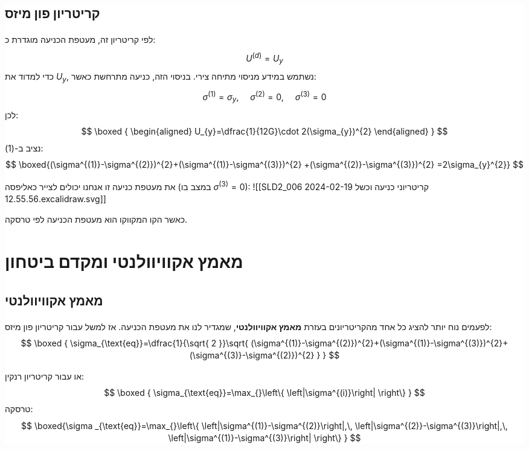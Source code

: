 
## קריטריון פון מיזס

לפי קריטריון זה, מעטפת הכניעה מוגדרת כ:
$$
U^{(d)}=U_{y} \tag{1}
$$
כדי למדוד את $U_{y}$, נשתמש במידע מניסוי מתיחה צירי. בניסוי הזה, כניעה מתרחשת כאשר:
$$
\sigma^{(1)}=\sigma_{y},\, \quad \sigma^{(2)}=0,\, \quad \sigma^{(3)}=0
$$
לכן:
$$
\boxed {
\begin{aligned}
U_{y}=\dfrac{1}{12G}\cdot 2(\sigma_{y})^{2}
\end{aligned}
 }
$$
נציב ב-$(1)$:
$$
\boxed{(\sigma^{(1)}-\sigma^{(2)})^{2}+(\sigma^{(1)}-\sigma^{(3)})^{2} +(\sigma^{(2)}-\sigma^{(3)})^{2} =2\sigma_{y}^{2}}
$$

את מעטפת כניעה זו אנחנו יכולים לצייר כאליפסה (במצב בו $\sigma^{(3)}=0$):
![[SLD2_006 קריטריוני כניעה וכשל 2024-02-19 12.55.56.excalidraw.svg]]

כאשר הקו המקווקו הוא מעטפת הכניעה לפי טרסקה.

# מאמץ אקוויוולנטי ומקדם ביטחון

## מאמץ אקוויוולנטי
לפעמים נוח יותר להציג כל אחד מהקריטריונים בעזרת **מאמץ אקוויוולנטי**, שמגדיר לנו את מעטפת הכניעה. אז למשל עבור קריטריון פון מיזס:
$$
\boxed {
\sigma_{\text{eq}}=\dfrac{1}{\sqrt{ 2 }}\sqrt{ (\sigma^{(1)}-\sigma^{(2)})^{2}+(\sigma^{(1)}-\sigma^{(3)})^{2}+(\sigma^{(3)}-\sigma^{(2)})^{2} }
 }
$$

או עבור קריטריון רנקין:
$$
\boxed {
\sigma_{\text{eq}}=\max_{}\left\{ \left|\sigma^{(i)}\right| \right\}
 }
$$
 טרסקה:
 $$
\boxed{\sigma _{\text{eq}}=\max_{}\left\{ \left|\sigma^{(1)}-\sigma^{(2)}\right|,\, \left|\sigma^{(2)}-\sigma^{(3)}\right|,\, \left|\sigma^{(1)}-\sigma^{(3)}\right| \right\} }
$$
